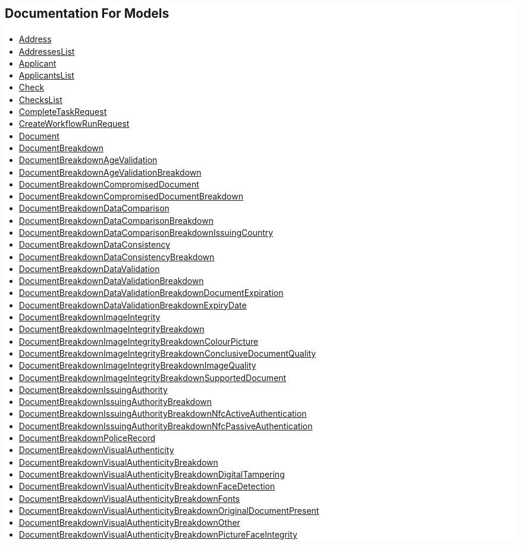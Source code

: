 
## Documentation For Models

 - [Address](docs/Address.md)
 - [AddressesList](docs/AddressesList.md)
 - [Applicant](docs/Applicant.md)
 - [ApplicantsList](docs/ApplicantsList.md)
 - [Check](docs/Check.md)
 - [ChecksList](docs/ChecksList.md)
 - [CompleteTaskRequest](docs/CompleteTaskRequest.md)
 - [CreateWorkflowRunRequest](docs/CreateWorkflowRunRequest.md)
 - [Document](docs/Document.md)
 - [DocumentBreakdown](docs/DocumentBreakdown.md)
 - [DocumentBreakdownAgeValidation](docs/DocumentBreakdownAgeValidation.md)
 - [DocumentBreakdownAgeValidationBreakdown](docs/DocumentBreakdownAgeValidationBreakdown.md)
 - [DocumentBreakdownCompromisedDocument](docs/DocumentBreakdownCompromisedDocument.md)
 - [DocumentBreakdownCompromisedDocumentBreakdown](docs/DocumentBreakdownCompromisedDocumentBreakdown.md)
 - [DocumentBreakdownDataComparison](docs/DocumentBreakdownDataComparison.md)
 - [DocumentBreakdownDataComparisonBreakdown](docs/DocumentBreakdownDataComparisonBreakdown.md)
 - [DocumentBreakdownDataComparisonBreakdownIssuingCountry](docs/DocumentBreakdownDataComparisonBreakdownIssuingCountry.md)
 - [DocumentBreakdownDataConsistency](docs/DocumentBreakdownDataConsistency.md)
 - [DocumentBreakdownDataConsistencyBreakdown](docs/DocumentBreakdownDataConsistencyBreakdown.md)
 - [DocumentBreakdownDataValidation](docs/DocumentBreakdownDataValidation.md)
 - [DocumentBreakdownDataValidationBreakdown](docs/DocumentBreakdownDataValidationBreakdown.md)
 - [DocumentBreakdownDataValidationBreakdownDocumentExpiration](docs/DocumentBreakdownDataValidationBreakdownDocumentExpiration.md)
 - [DocumentBreakdownDataValidationBreakdownExpiryDate](docs/DocumentBreakdownDataValidationBreakdownExpiryDate.md)
 - [DocumentBreakdownImageIntegrity](docs/DocumentBreakdownImageIntegrity.md)
 - [DocumentBreakdownImageIntegrityBreakdown](docs/DocumentBreakdownImageIntegrityBreakdown.md)
 - [DocumentBreakdownImageIntegrityBreakdownColourPicture](docs/DocumentBreakdownImageIntegrityBreakdownColourPicture.md)
 - [DocumentBreakdownImageIntegrityBreakdownConclusiveDocumentQuality](docs/DocumentBreakdownImageIntegrityBreakdownConclusiveDocumentQuality.md)
 - [DocumentBreakdownImageIntegrityBreakdownImageQuality](docs/DocumentBreakdownImageIntegrityBreakdownImageQuality.md)
 - [DocumentBreakdownImageIntegrityBreakdownSupportedDocument](docs/DocumentBreakdownImageIntegrityBreakdownSupportedDocument.md)
 - [DocumentBreakdownIssuingAuthority](docs/DocumentBreakdownIssuingAuthority.md)
 - [DocumentBreakdownIssuingAuthorityBreakdown](docs/DocumentBreakdownIssuingAuthorityBreakdown.md)
 - [DocumentBreakdownIssuingAuthorityBreakdownNfcActiveAuthentication](docs/DocumentBreakdownIssuingAuthorityBreakdownNfcActiveAuthentication.md)
 - [DocumentBreakdownIssuingAuthorityBreakdownNfcPassiveAuthentication](docs/DocumentBreakdownIssuingAuthorityBreakdownNfcPassiveAuthentication.md)
 - [DocumentBreakdownPoliceRecord](docs/DocumentBreakdownPoliceRecord.md)
 - [DocumentBreakdownVisualAuthenticity](docs/DocumentBreakdownVisualAuthenticity.md)
 - [DocumentBreakdownVisualAuthenticityBreakdown](docs/DocumentBreakdownVisualAuthenticityBreakdown.md)
 - [DocumentBreakdownVisualAuthenticityBreakdownDigitalTampering](docs/DocumentBreakdownVisualAuthenticityBreakdownDigitalTampering.md)
 - [DocumentBreakdownVisualAuthenticityBreakdownFaceDetection](docs/DocumentBreakdownVisualAuthenticityBreakdownFaceDetection.md)
 - [DocumentBreakdownVisualAuthenticityBreakdownFonts](docs/DocumentBreakdownVisualAuthenticityBreakdownFonts.md)
 - [DocumentBreakdownVisualAuthenticityBreakdownOriginalDocumentPresent](docs/DocumentBreakdownVisualAuthenticityBreakdownOriginalDocumentPresent.md)
 - [DocumentBreakdownVisualAuthenticityBreakdownOther](docs/DocumentBreakdownVisualAuthenticityBreakdownOther.md)
 - [DocumentBreakdownVisualAuthenticityBreakdownPictureFaceIntegrity](docs/DocumentBreakdownVisualAuthenticityBreakdownPictureFaceIntegrity.md)